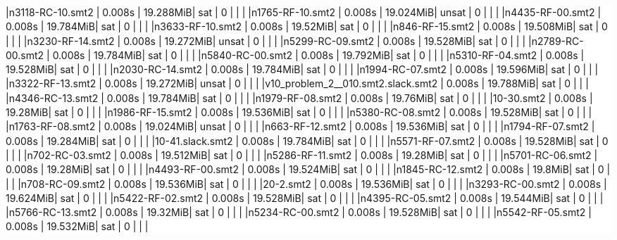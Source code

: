 |n3118-RC-10.smt2                                             |    0.008s | 19.288MiB| sat | 0 |  |  |
|n1765-RF-10.smt2                                             |    0.008s | 19.024MiB| unsat | 0 |  |  |
|n4435-RF-00.smt2                                             |    0.008s | 19.784MiB| sat | 0 |  |  |
|n3633-RF-10.smt2                                             |    0.008s | 19.52MiB| sat | 0 |  |  |
|n846-RF-15.smt2                                              |    0.008s | 19.508MiB| sat | 0 |  |  |
|n3230-RF-14.smt2                                             |    0.008s | 19.272MiB| unsat | 0 |  |  |
|n5299-RC-09.smt2                                             |    0.008s | 19.528MiB| sat | 0 |  |  |
|n2789-RC-00.smt2                                             |    0.008s | 19.784MiB| sat | 0 |  |  |
|n5840-RC-00.smt2                                             |    0.008s | 19.792MiB| sat | 0 |  |  |
|n5310-RF-04.smt2                                             |    0.008s | 19.528MiB| sat | 0 |  |  |
|n2030-RC-14.smt2                                             |    0.008s | 19.784MiB| sat | 0 |  |  |
|n1994-RC-07.smt2                                             |    0.008s | 19.596MiB| sat | 0 |  |  |
|n3322-RF-13.smt2                                             |    0.008s | 19.272MiB| unsat | 0 |  |  |
|v10_problem_2__010.smt2.slack.smt2                           |    0.008s | 19.788MiB| sat | 0 |  |  |
|n4346-RC-13.smt2                                             |    0.008s | 19.784MiB| sat | 0 |  |  |
|n1979-RF-08.smt2                                             |    0.008s | 19.76MiB| sat | 0 |  |  |
|10-30.smt2                                                   |    0.008s | 19.28MiB| sat | 0 |  |  |
|n1986-RF-15.smt2                                             |    0.008s | 19.536MiB| sat | 0 |  |  |
|n5380-RC-08.smt2                                             |    0.008s | 19.528MiB| sat | 0 |  |  |
|n1763-RF-08.smt2                                             |    0.008s | 19.024MiB| unsat | 0 |  |  |
|n663-RF-12.smt2                                              |    0.008s | 19.536MiB| sat | 0 |  |  |
|n1794-RF-07.smt2                                             |    0.008s | 19.284MiB| sat | 0 |  |  |
|10-41.slack.smt2                                             |    0.008s | 19.784MiB| sat | 0 |  |  |
|n5571-RF-07.smt2                                             |    0.008s | 19.528MiB| sat | 0 |  |  |
|n702-RC-03.smt2                                              |    0.008s | 19.512MiB| sat | 0 |  |  |
|n5286-RF-11.smt2                                             |    0.008s | 19.28MiB| sat | 0 |  |  |
|n5701-RC-06.smt2                                             |    0.008s | 19.28MiB| sat | 0 |  |  |
|n4493-RF-00.smt2                                             |    0.008s | 19.524MiB| sat | 0 |  |  |
|n1845-RC-12.smt2                                             |    0.008s | 19.8MiB| sat | 0 |  |  |
|n708-RC-09.smt2                                              |    0.008s | 19.536MiB| sat | 0 |  |  |
|20-2.smt2                                                    |    0.008s | 19.536MiB| sat | 0 |  |  |
|n3293-RC-00.smt2                                             |    0.008s | 19.624MiB| sat | 0 |  |  |
|n5422-RF-02.smt2                                             |    0.008s | 19.528MiB| sat | 0 |  |  |
|n4395-RC-05.smt2                                             |    0.008s | 19.544MiB| sat | 0 |  |  |
|n5766-RC-13.smt2                                             |    0.008s | 19.32MiB| sat | 0 |  |  |
|n5234-RC-00.smt2                                             |    0.008s | 19.528MiB| sat | 0 |  |  |
|n5542-RF-05.smt2                                             |    0.008s | 19.532MiB| sat | 0 |  |  |